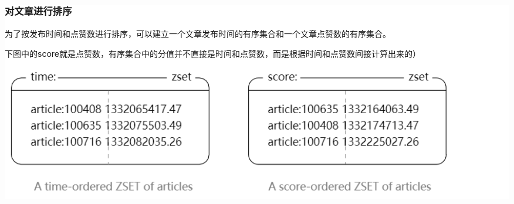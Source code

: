 ### 对文章进行排序 <a id="%E5%AF%B9%E6%96%87%E7%AB%A0%E8%BF%9B%E8%A1%8C%E6%8E%92%E5%BA%8F"></a>

为了按发布时间和点赞数进行排序，可以建立一个文章发布时间的有序集合和一个文章点赞数的有序集合。

下图中的score就是点赞数，有序集合中的分值并不直接是时间和点赞数，而是根据时间和点赞数间接计算出来的）

![](../../.gitbook/assets/image%20%28110%29.png)

